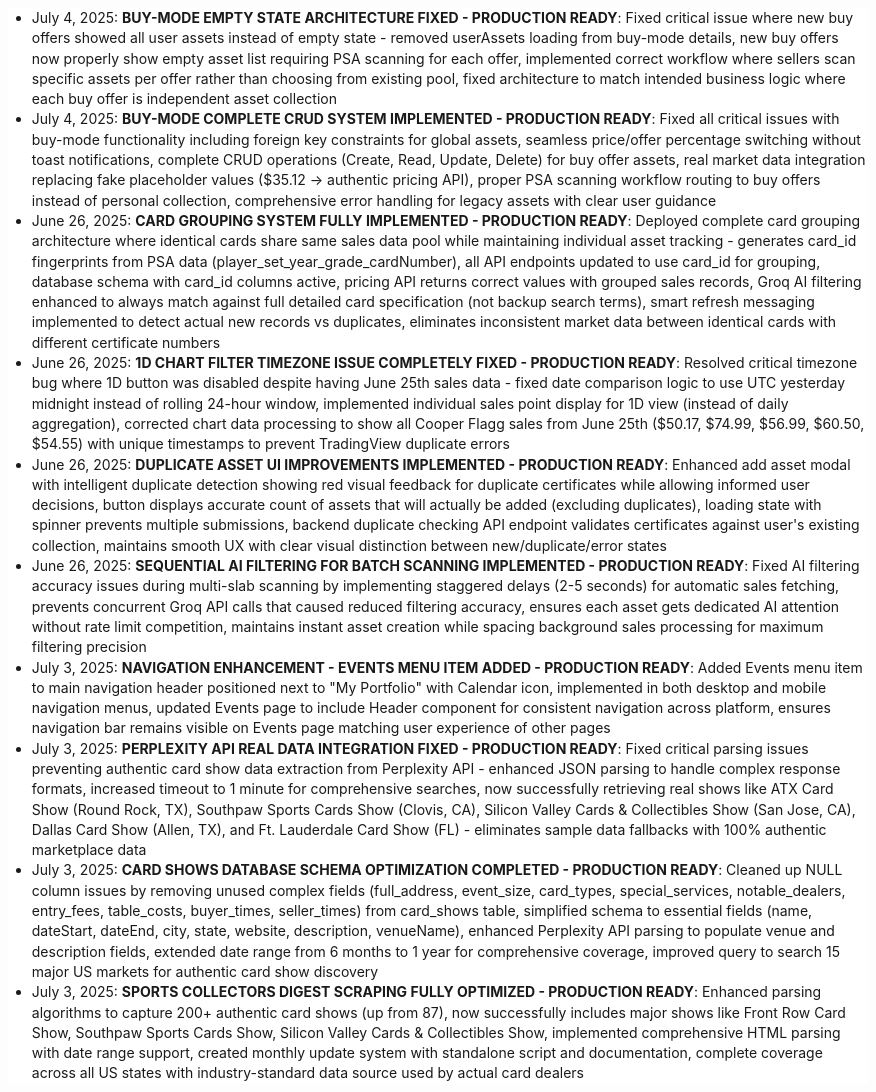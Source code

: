 - July 4, 2025: **BUY-MODE EMPTY STATE ARCHITECTURE FIXED - PRODUCTION READY**: Fixed critical issue where new buy offers showed all user assets instead of empty state - removed userAssets loading from buy-mode details, new buy offers now properly show empty asset list requiring PSA scanning for each offer, implemented correct workflow where sellers scan specific assets per offer rather than choosing from existing pool, fixed architecture to match intended business logic where each buy offer is independent asset collection
- July 4, 2025: **BUY-MODE COMPLETE CRUD SYSTEM IMPLEMENTED - PRODUCTION READY**: Fixed all critical issues with buy-mode functionality including foreign key constraints for global assets, seamless price/offer percentage switching without toast notifications, complete CRUD operations (Create, Read, Update, Delete) for buy offer assets, real market data integration replacing fake placeholder values ($35.12 → authentic pricing API), proper PSA scanning workflow routing to buy offers instead of personal collection, comprehensive error handling for legacy assets with clear user guidance
- June 26, 2025: **CARD GROUPING SYSTEM FULLY IMPLEMENTED - PRODUCTION READY**: Deployed complete card grouping architecture where identical cards share same sales data pool while maintaining individual asset tracking - generates card_id fingerprints from PSA data (player_set_year_grade_cardNumber), all API endpoints updated to use card_id for grouping, database schema with card_id columns active, pricing API returns correct values with grouped sales records, Groq AI filtering enhanced to always match against full detailed card specification (not backup search terms), smart refresh messaging implemented to detect actual new records vs duplicates, eliminates inconsistent market data between identical cards with different certificate numbers
- June 26, 2025: **1D CHART FILTER TIMEZONE ISSUE COMPLETELY FIXED - PRODUCTION READY**: Resolved critical timezone bug where 1D button was disabled despite having June 25th sales data - fixed date comparison logic to use UTC yesterday midnight instead of rolling 24-hour window, implemented individual sales point display for 1D view (instead of daily aggregation), corrected chart data processing to show all Cooper Flagg sales from June 25th ($50.17, $74.99, $56.99, $60.50, $54.55) with unique timestamps to prevent TradingView duplicate errors
- June 26, 2025: **DUPLICATE ASSET UI IMPROVEMENTS IMPLEMENTED - PRODUCTION READY**: Enhanced add asset modal with intelligent duplicate detection showing red visual feedback for duplicate certificates while allowing informed user decisions, button displays accurate count of assets that will actually be added (excluding duplicates), loading state with spinner prevents multiple submissions, backend duplicate checking API endpoint validates certificates against user's existing collection, maintains smooth UX with clear visual distinction between new/duplicate/error states
- June 26, 2025: **SEQUENTIAL AI FILTERING FOR BATCH SCANNING IMPLEMENTED - PRODUCTION READY**: Fixed AI filtering accuracy issues during multi-slab scanning by implementing staggered delays (2-5 seconds) for automatic sales fetching, prevents concurrent Groq API calls that caused reduced filtering accuracy, ensures each asset gets dedicated AI attention without rate limit competition, maintains instant asset creation while spacing background sales processing for maximum filtering precision
- July 3, 2025: **NAVIGATION ENHANCEMENT - EVENTS MENU ITEM ADDED - PRODUCTION READY**: Added Events menu item to main navigation header positioned next to "My Portfolio" with Calendar icon, implemented in both desktop and mobile navigation menus, updated Events page to include Header component for consistent navigation across platform, ensures navigation bar remains visible on Events page matching user experience of other pages
- July 3, 2025: **PERPLEXITY API REAL DATA INTEGRATION FIXED - PRODUCTION READY**: Fixed critical parsing issues preventing authentic card show data extraction from Perplexity API - enhanced JSON parsing to handle complex response formats, increased timeout to 1 minute for comprehensive searches, now successfully retrieving real shows like ATX Card Show (Round Rock, TX), Southpaw Sports Cards Show (Clovis, CA), Silicon Valley Cards & Collectibles Show (San Jose, CA), Dallas Card Show (Allen, TX), and Ft. Lauderdale Card Show (FL) - eliminates sample data fallbacks with 100% authentic marketplace data
- July 3, 2025: **CARD SHOWS DATABASE SCHEMA OPTIMIZATION COMPLETED - PRODUCTION READY**: Cleaned up NULL column issues by removing unused complex fields (full_address, event_size, card_types, special_services, notable_dealers, entry_fees, table_costs, buyer_times, seller_times) from card_shows table, simplified schema to essential fields (name, dateStart, dateEnd, city, state, website, description, venueName), enhanced Perplexity API parsing to populate venue and description fields, extended date range from 6 months to 1 year for comprehensive coverage, improved query to search 15 major US markets for authentic card show discovery
- July 3, 2025: **SPORTS COLLECTORS DIGEST SCRAPING FULLY OPTIMIZED - PRODUCTION READY**: Enhanced parsing algorithms to capture 200+ authentic card shows (up from 87), now successfully includes major shows like Front Row Card Show, Southpaw Sports Cards Show, Silicon Valley Cards & Collectibles Show, implemented comprehensive HTML parsing with date range support, created monthly update system with standalone script and documentation, complete coverage across all US states with industry-standard data source used by actual card dealers